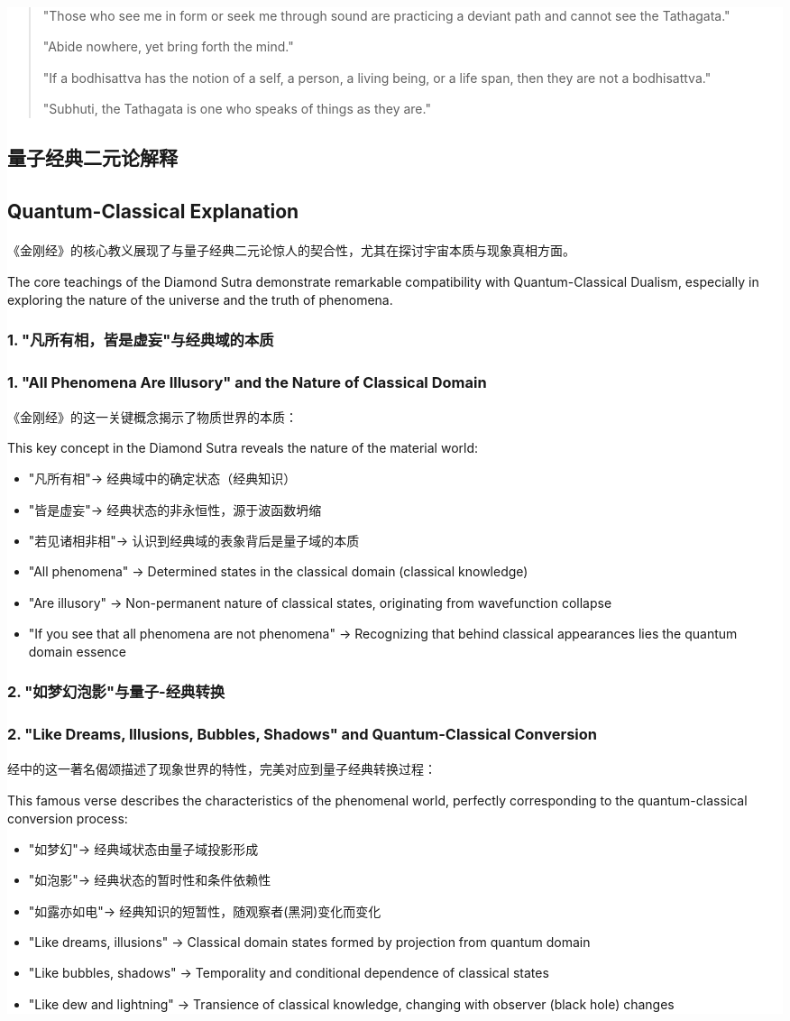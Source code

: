> "Those who see me in form or seek me through sound are practicing a deviant path and cannot see the Tathagata."
> 
> "Abide nowhere, yet bring forth the mind."
> 
> "If a bodhisattva has the notion of a self, a person, a living being, or a life span, then they are not a bodhisattva."
> 
> "Subhuti, the Tathagata is one who speaks of things as they are."

## 量子经典二元论解释
## Quantum-Classical Explanation

《金刚经》的核心教义展现了与量子经典二元论惊人的契合性，尤其在探讨宇宙本质与现象真相方面。

The core teachings of the Diamond Sutra demonstrate remarkable compatibility with Quantum-Classical Dualism, especially in exploring the nature of the universe and the truth of phenomena.

### 1. "凡所有相，皆是虚妄"与经典域的本质
### 1. "All Phenomena Are Illusory" and the Nature of Classical Domain

《金刚经》的这一关键概念揭示了物质世界的本质：

This key concept in the Diamond Sutra reveals the nature of the material world:

- "凡所有相"→ 经典域中的确定状态（经典知识）
- "皆是虚妄"→ 经典状态的非永恒性，源于波函数坍缩
- "若见诸相非相"→ 认识到经典域的表象背后是量子域的本质

- "All phenomena" → Determined states in the classical domain (classical knowledge)
- "Are illusory" → Non-permanent nature of classical states, originating from wavefunction collapse
- "If you see that all phenomena are not phenomena" → Recognizing that behind classical appearances lies the quantum domain essence

### 2. "如梦幻泡影"与量子-经典转换
### 2. "Like Dreams, Illusions, Bubbles, Shadows" and Quantum-Classical Conversion

经中的这一著名偈颂描述了现象世界的特性，完美对应到量子经典转换过程：

This famous verse describes the characteristics of the phenomenal world, perfectly corresponding to the quantum-classical conversion process:

- "如梦幻"→ 经典域状态由量子域投影形成
- "如泡影"→ 经典状态的暂时性和条件依赖性
- "如露亦如电"→ 经典知识的短暂性，随观察者(黑洞)变化而变化

- "Like dreams, illusions" → Classical domain states formed by projection from quantum domain
- "Like bubbles, shadows" → Temporality and conditional dependence of classical states
- "Like dew and lightning" → Transience of classical knowledge, changing with observer (black hole) changes
